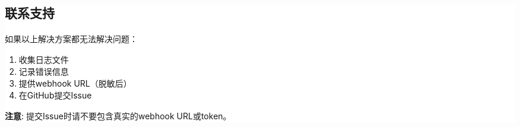 ## 联系支持

如果以上解决方案都无法解决问题：

1. 收集日志文件
2. 记录错误信息
3. 提供webhook URL（脱敏后）
4. 在GitHub提交Issue

**注意**: 提交Issue时请不要包含真实的webhook URL或token。